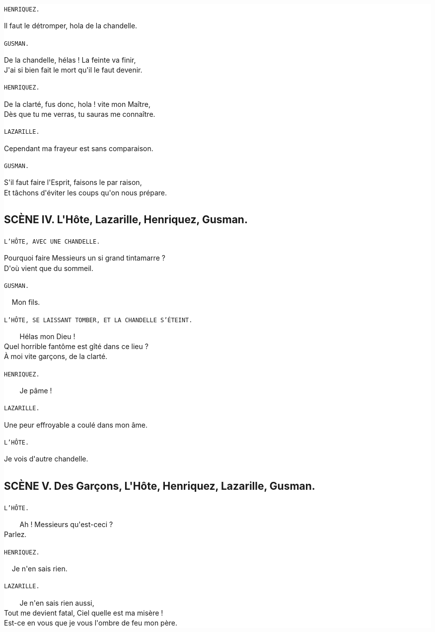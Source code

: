     HENRIQUEZ.
Il faut le détromper, hola de la chandelle.  

    GUSMAN.
De la chandelle, hélas ! La feinte va finir,  
J'ai si bien fait le mort qu'il le faut devenir.  

    HENRIQUEZ.
De la clarté, fus donc, hola ! vite mon Maître,  
Dès que tu me verras, tu sauras me connaître.  

    LAZARILLE.
Cependant ma frayeur est sans comparaison.  

    GUSMAN.
S'il faut faire l'Esprit, faisons le par raison,  
Et tâchons d'éviter les coups qu'on nous prépare.  


## SCÈNE IV. L'Hôte, Lazarille, Henriquez, Gusman.

    L’HÔTE, AVEC UNE CHANDELLE.
Pourquoi faire Messieurs un si grand tintamarre ?  
D'où vient que du sommeil.  

    GUSMAN.
    Mon fils.  

    L’HÔTE, SE LAISSANT TOMBER, ET LA CHANDELLE S’ÉTEINT.
        Hélas mon Dieu !  
Quel horrible fantôme est gîté dans ce lieu ?  
À moi vite garçons, de la clarté.  

    HENRIQUEZ.
        Je pâme !  

    LAZARILLE.
Une peur effroyable a coulé dans mon âme.  

    L’HÔTE.
Je vois d'autre chandelle.  


## SCÈNE V. Des Garçons, L'Hôte, Henriquez, Lazarille, Gusman.

    L’HÔTE.
        Ah ! Messieurs qu'est-ceci ?  
Parlez.  

    HENRIQUEZ.
    Je n'en sais rien.  

    LAZARILLE.
        Je n'en sais rien aussi,  
Tout me devient fatal, Ciel quelle est ma misère !  
Est-ce en vous que je vous l'ombre de feu mon père.  

